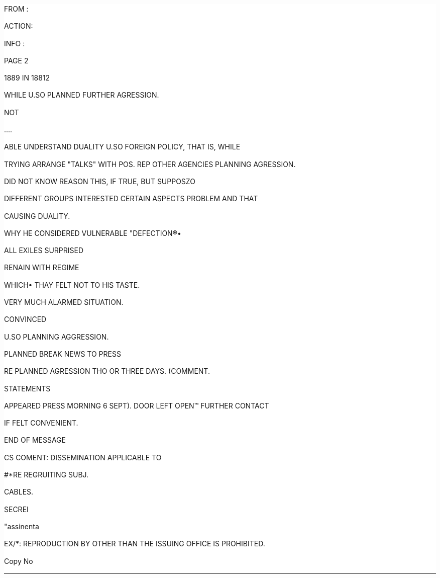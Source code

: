 FROM :

ACTION:

INFO :

PAGE 2

1889 IN 18812

WHILE U.SO PLANNED FURTHER AGRESSION.

NOT

....

ABLE UNDERSTAND DUALITY U.SO FOREIGN POLICY, THAT IS, WHILE

TRYING ARRANGE "TALKS" WITH POS. REP OTHER AGENCIES PLANNING AGRESSION.

DID NOT KNOW REASON THIS, IF TRUE, BUT SUPPOSZO

DIFFERENT GROUPS INTERESTED CERTAIN ASPECTS PROBLEM AND THAT

CAUSING DUALITY.

WHY HE CONSIDERED VULNERABLE "DEFECTION®•

ALL EXILES SURPRISED

RENAIN WITH REGIME

WHICH• THAY FELT NOT TO HIS TASTE.

VERY MUCH ALARMED SITUATION.

CONVINCED

U.SO PLANNING AGGRESSION.

PLANNED BREAK NEWS TO PRESS

RE PLANNED AGRESSION THO OR THREE DAYS. (COMMENT.

STATEMENTS

APPEARED PRESS MORNING 6 SEPT). DOOR LEFT OPEN™ FURTHER CONTACT

IF FELT CONVENIENT.

END OF MESSAGE

CS COMENT: DISSEMINATION APPLICABLE TO

#*RE REGRUITING SUBJ.

CABLES.

SECREI

"assinenta

EX/*: REPRODUCTION BY OTHER THAN THE ISSUING OFFICE IS PROHIBITED.

Copy No

---